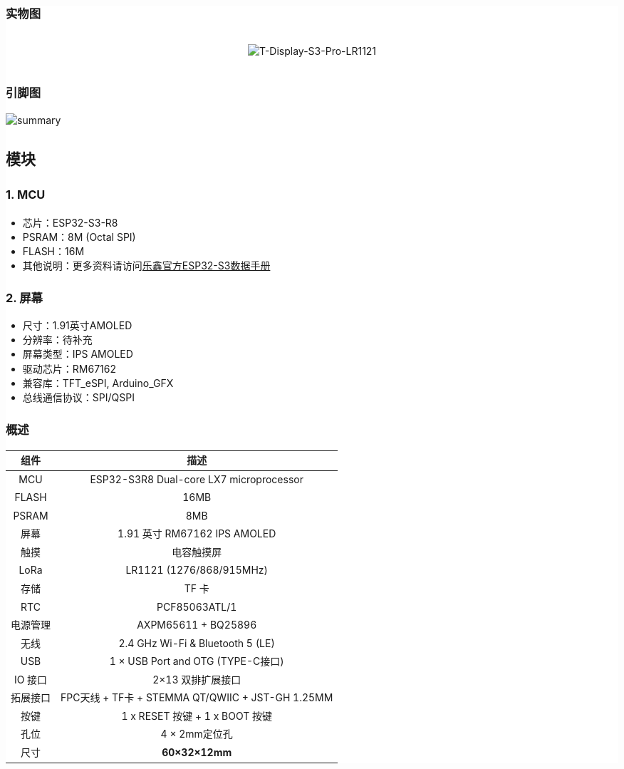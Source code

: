 ### 实物图

<div style="width:100%; display:flex;justify-content: center;">

![T-Display-S3-Pro-LR1121](./assets/T-Display-S3-Pro-LR1121-2.jpg)

</div>

### 引脚图

<img src="./assets/T-Display-S3-Pro-LR1121-3.jpg" alt="summary" width=100%>

## 模块

### 1. MCU

*   芯片：ESP32-S3-R8
*   PSRAM：8M (Octal SPI)
*   FLASH：16M
*   其他说明：更多资料请访问[乐鑫官方ESP32-S3数据手册](https://www.espressif.com.cn/sites/default/files/documentation/esp32-s3_datasheet_en.pdf)

### 2. 屏幕

*   尺寸：1.91英寸AMOLED
*   分辨率：待补充
*   屏幕类型：IPS AMOLED
*   驱动芯片：RM67162
*   兼容库：TFT_eSPI, Arduino_GFX
*   总线通信协议：SPI/QSPI

### 概述

| 组件 | 描述 |
| :--: | :--: |
| MCU | ESP32-S3R8 Dual-core LX7 microprocessor |
| FLASH| 16MB |
| PSRAM | 8MB|
| 屏幕 | 1.91 英寸 RM67162 IPS AMOLED |
| 触摸 | 电容触摸屏 |
| LoRa | LR1121 (1276/868/915MHz) |
| 存储 | TF 卡 |
| RTC | PCF85063ATL/1 |
| 电源管理 | AXPM65611 + BQ25896 |
| 无线 | 2.4 GHz Wi-Fi & Bluetooth 5 (LE) |
| USB | 1 × USB Port and OTG (TYPE-C接口) |
| IO 接口 | 2×13 双排扩展接口 |
| 拓展接口 | FPC天线 + TF卡 + STEMMA QT/QWIIC + JST-GH 1.25MM |
| 按键 | 1 x RESET 按键 + 1 x BOOT 按键 |
| 孔位 | 4 × 2mm定位孔 |
| 尺寸 | **60×32×12mm** |
